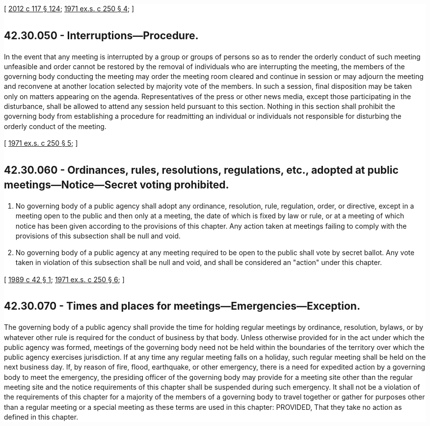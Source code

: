 \[ [2012 c 117 § 124](http://lawfilesext.leg.wa.gov/biennium/2011-12/Pdf/Bills/Session%20Laws/Senate/6095.SL.pdf?cite=2012%20c%20117%20§%20124); [1971 ex.s. c 250 § 4](http://leg.wa.gov/CodeReviser/documents/sessionlaw/1971ex1c250.pdf?cite=1971%20ex.s.%20c%20250%20§%204); \]

## 42.30.050 - Interruptions—Procedure.
In the event that any meeting is interrupted by a group or groups of persons so as to render the orderly conduct of such meeting unfeasible and order cannot be restored by the removal of individuals who are interrupting the meeting, the members of the governing body conducting the meeting may order the meeting room cleared and continue in session or may adjourn the meeting and reconvene at another location selected by majority vote of the members. In such a session, final disposition may be taken only on matters appearing on the agenda. Representatives of the press or other news media, except those participating in the disturbance, shall be allowed to attend any session held pursuant to this section. Nothing in this section shall prohibit the governing body from establishing a procedure for readmitting an individual or individuals not responsible for disturbing the orderly conduct of the meeting.

\[ [1971 ex.s. c 250 § 5](http://leg.wa.gov/CodeReviser/documents/sessionlaw/1971ex1c250.pdf?cite=1971%20ex.s.%20c%20250%20§%205); \]

## 42.30.060 - Ordinances, rules, resolutions, regulations, etc., adopted at public meetings—Notice—Secret voting prohibited.
1. No governing body of a public agency shall adopt any ordinance, resolution, rule, regulation, order, or directive, except in a meeting open to the public and then only at a meeting, the date of which is fixed by law or rule, or at a meeting of which notice has been given according to the provisions of this chapter. Any action taken at meetings failing to comply with the provisions of this subsection shall be null and void.

2. No governing body of a public agency at any meeting required to be open to the public shall vote by secret ballot. Any vote taken in violation of this subsection shall be null and void, and shall be considered an "action" under this chapter.

\[ [1989 c 42 § 1](http://leg.wa.gov/CodeReviser/documents/sessionlaw/1989c42.pdf?cite=1989%20c%2042%20§%201); [1971 ex.s. c 250 § 6](http://leg.wa.gov/CodeReviser/documents/sessionlaw/1971ex1c250.pdf?cite=1971%20ex.s.%20c%20250%20§%206); \]

## 42.30.070 - Times and places for meetings—Emergencies—Exception.
The governing body of a public agency shall provide the time for holding regular meetings by ordinance, resolution, bylaws, or by whatever other rule is required for the conduct of business by that body. Unless otherwise provided for in the act under which the public agency was formed, meetings of the governing body need not be held within the boundaries of the territory over which the public agency exercises jurisdiction. If at any time any regular meeting falls on a holiday, such regular meeting shall be held on the next business day. If, by reason of fire, flood, earthquake, or other emergency, there is a need for expedited action by a governing body to meet the emergency, the presiding officer of the governing body may provide for a meeting site other than the regular meeting site and the notice requirements of this chapter shall be suspended during such emergency. It shall not be a violation of the requirements of this chapter for a majority of the members of a governing body to travel together or gather for purposes other than a regular meeting or a special meeting as these terms are used in this chapter: PROVIDED, That they take no action as defined in this chapter.
